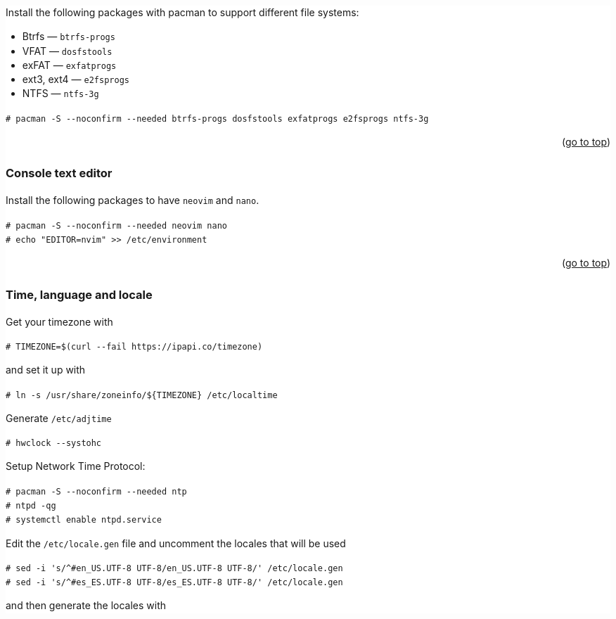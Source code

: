 Install the following packages with pacman to support different file systems:

- Btrfs — `btrfs-progs`
- VFAT — `dosfstools`
- exFAT — `exfatprogs`
- ext3, ext4 — `e2fsprogs`
- NTFS — `ntfs-3g`

```console
# pacman -S --noconfirm --needed btrfs-progs dosfstools exfatprogs e2fsprogs ntfs-3g
```

<p align="right">(<a href="#top">go to top</a>)</p>

### Console text editor

Install the following packages to have `neovim` and `nano`.

```console
# pacman -S --noconfirm --needed neovim nano
# echo "EDITOR=nvim" >> /etc/environment
```

<p align="right">(<a href="#top">go to top</a>)</p>

### Time, language and locale

Get your timezone with

```console
# TIMEZONE=$(curl --fail https://ipapi.co/timezone)
```

and set it up with

```console
# ln -s /usr/share/zoneinfo/${TIMEZONE} /etc/localtime
```

Generate `/etc/adjtime`

```console
# hwclock --systohc
```

Setup Network Time Protocol:

```console
# pacman -S --noconfirm --needed ntp
# ntpd -qg
# systemctl enable ntpd.service
```

Edit the `/etc/locale.gen` file and uncomment the locales that will be used

```console
# sed -i 's/^#en_US.UTF-8 UTF-8/en_US.UTF-8 UTF-8/' /etc/locale.gen
# sed -i 's/^#es_ES.UTF-8 UTF-8/es_ES.UTF-8 UTF-8/' /etc/locale.gen
```

and then generate the locales with
